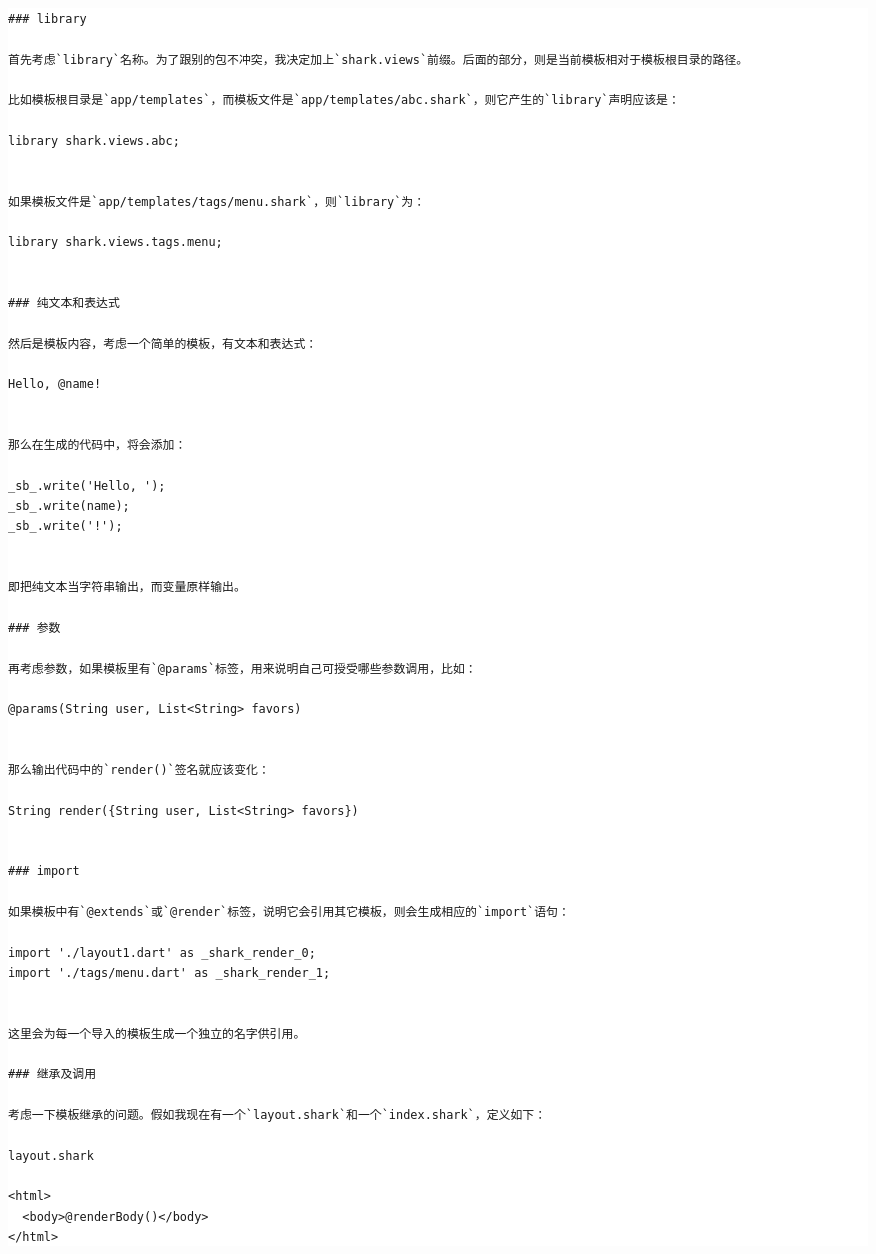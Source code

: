 
    ### library

    首先考虑`library`名称。为了跟别的包不冲突，我决定加上`shark.views`前缀。后面的部分，则是当前模板相对于模板根目录的路径。

    比如模板根目录是`app/templates`，而模板文件是`app/templates/abc.shark`，则它产生的`library`声明应该是：

    library shark.views.abc;
    

    如果模板文件是`app/templates/tags/menu.shark`，则`library`为：

    library shark.views.tags.menu;
    

    ### 纯文本和表达式

    然后是模板内容，考虑一个简单的模板，有文本和表达式：

    Hello, @name!
    

    那么在生成的代码中，将会添加：

    _sb_.write('Hello, ');
    _sb_.write(name);
    _sb_.write('!');
    

    即把纯文本当字符串输出，而变量原样输出。

    ### 参数

    再考虑参数，如果模板里有`@params`标签，用来说明自己可授受哪些参数调用，比如：

    @params(String user, List<String> favors)
    

    那么输出代码中的`render()`签名就应该变化：

    String render({String user, List<String> favors})
    

    ### import

    如果模板中有`@extends`或`@render`标签，说明它会引用其它模板，则会生成相应的`import`语句：

    import './layout1.dart' as _shark_render_0;
    import './tags/menu.dart' as _shark_render_1;
    

    这里会为每一个导入的模板生成一个独立的名字供引用。

    ### 继承及调用

    考虑一下模板继承的问题。假如我现在有一个`layout.shark`和一个`index.shark`，定义如下：

    layout.shark

    <html>
      <body>@renderBody()</body>
    </html>
    